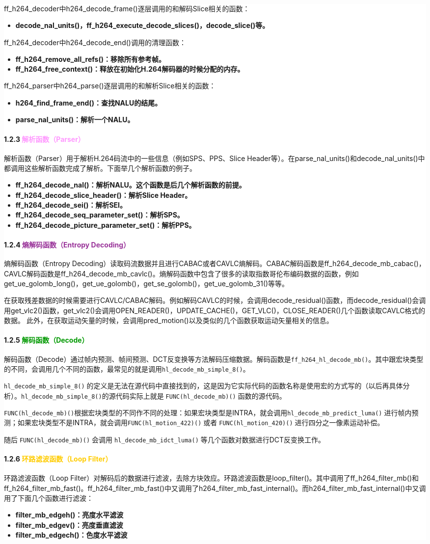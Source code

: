 ff_h264_decoder中h264_decode_frame()逐层调用的和解码Slice相关的函数：

- **decode_nal_units()，ff_h264_execute_decode_slices()，decode_slice()等。**

ff_h264_decoder中h264_decode_end()调用的清理函数：

- **ff_h264_remove_all_refs()：移除所有参考帧。**
- **ff_h264_free_context()：释放在初始化H.264解码器的时候分配的内存。**

ff_h264_parser中h264_parse()逐层调用的和解析Slice相关的函数：

- **h264_find_frame_end()：查找NALU的结尾。**

- **parse_nal_units()：解析一个NALU。**

#### 1.2.3 <font style="color:rgb(255,153,255);">解析函数（Parser）</font>
解析函数（Parser）用于解析H.264码流中的一些信息（例如SPS、PPS、Slice Header等）。在parse_nal_units()和decode_nal_units()中都调用这些解析函数完成了解析。下面举几个解析函数的例子。

- **ff_h264_decode_nal()：解析NALU。这个函数是后几个解析函数的前提。**
- **ff_h264_decode_slice_header()：解析Slice Header。**
- **ff_h264_decode_sei()：解析SEI。**
- **ff_h264_decode_seq_parameter_set()：解析SPS。**
- **ff_h264_decode_picture_parameter_set()：解析PPS。**

#### 1.2.4 <font style="color:#993399;">熵解码函数（Entropy Decoding）</font>

熵解码函数（Entropy Decoding）读取码流数据并且进行CABAC或者CAVLC熵解码。CABAC解码函数是ff_h264_decode_mb_cabac()，CAVLC解码函数是ff_h264_decode_mb_cavlc()。熵解码函数中包含了很多的读取指数哥伦布编码数据的函数，例如get_ue_golomb_long()，get_ue_golomb()，get_se_golomb()，get_ue_golomb_31()等等。

在获取残差数据的时候需要进行CAVLC/CABAC解码。例如解码CAVLC的时候，会调用decode_residual()函数，而decode_residual()会调用get_vlc2()函数，get_vlc2()会调用OPEN_READER()，UPDATE_CACHE()，GET_VLC()，CLOSE_READER()几个函数读取CAVLC格式的数据。
此外，在获取运动矢量的时候，会调用pred_motion()以及类似的几个函数获取运动矢量相关的信息。

#### 1.2.5 <font style="color:#009900;">解码函数（Decode）</font>

解码函数（Decode）通过帧内预测、帧间预测、DCT反变换等方法解码压缩数据。解码函数是`ff_h264_hl_decode_mb()`。其中跟宏块类型的不同，会调用几个不同的函数，最常见的就是调用`hl_decode_mb_simple_8()`。

`hl_decode_mb_simple_8()` 的定义是无法在源代码中直接找到的，这是因为它实际代码的函数名称是使用宏的方式写的（以后再具体分析）。`hl_decode_mb_simple_8()`的源代码实际上就是 `FUNC(hl_decode_mb)()` 函数的源代码。

`FUNC(hl_decode_mb)()`根据宏块类型的不同作不同的处理：如果宏块类型是INTRA，就会调用`hl_decode_mb_predict_luma()` 进行帧内预测；如果宏块类型不是INTRA，就会调用`FUNC(hl_motion_422)()` 或者 `FUNC(hl_motion_420)()` 进行四分之一像素运动补偿。

随后 `FUNC(hl_decode_mb)()` 会调用 `hl_decode_mb_idct_luma()` 等几个函数对数据进行DCT反变换工作。

#### 1.2.6 <font style="color:#ffcc00;">环路滤波函数（Loop Filter）</font>

环路滤波函数（Loop Filter）对解码后的数据进行滤波，去除方块效应。环路滤波函数是loop_filter()。其中调用了ff_h264_filter_mb()和ff_h264_filter_mb_fast()。ff_h264_filter_mb_fast()中又调用了h264_filter_mb_fast_internal()。而h264_filter_mb_fast_internal()中又调用了下面几个函数进行滤波：

- **filter_mb_edgeh()：亮度水平滤波**
- **filter_mb_edgev()：亮度垂直滤波**
- **filter_mb_edgech()：色度水平滤波**
